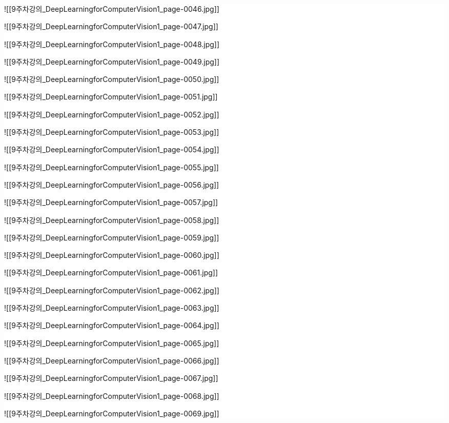 ![[9주차강의_DeepLearningforComputerVision1_page-0046.jpg]]

![[9주차강의_DeepLearningforComputerVision1_page-0047.jpg]]

![[9주차강의_DeepLearningforComputerVision1_page-0048.jpg]]

![[9주차강의_DeepLearningforComputerVision1_page-0049.jpg]]

![[9주차강의_DeepLearningforComputerVision1_page-0050.jpg]]

![[9주차강의_DeepLearningforComputerVision1_page-0051.jpg]]

![[9주차강의_DeepLearningforComputerVision1_page-0052.jpg]]

![[9주차강의_DeepLearningforComputerVision1_page-0053.jpg]]

![[9주차강의_DeepLearningforComputerVision1_page-0054.jpg]]

![[9주차강의_DeepLearningforComputerVision1_page-0055.jpg]]

![[9주차강의_DeepLearningforComputerVision1_page-0056.jpg]]

![[9주차강의_DeepLearningforComputerVision1_page-0057.jpg]]

![[9주차강의_DeepLearningforComputerVision1_page-0058.jpg]]

![[9주차강의_DeepLearningforComputerVision1_page-0059.jpg]]

![[9주차강의_DeepLearningforComputerVision1_page-0060.jpg]]

![[9주차강의_DeepLearningforComputerVision1_page-0061.jpg]]

![[9주차강의_DeepLearningforComputerVision1_page-0062.jpg]]

![[9주차강의_DeepLearningforComputerVision1_page-0063.jpg]]

![[9주차강의_DeepLearningforComputerVision1_page-0064.jpg]]

![[9주차강의_DeepLearningforComputerVision1_page-0065.jpg]]

![[9주차강의_DeepLearningforComputerVision1_page-0066.jpg]]

![[9주차강의_DeepLearningforComputerVision1_page-0067.jpg]]

![[9주차강의_DeepLearningforComputerVision1_page-0068.jpg]]

![[9주차강의_DeepLearningforComputerVision1_page-0069.jpg]]
